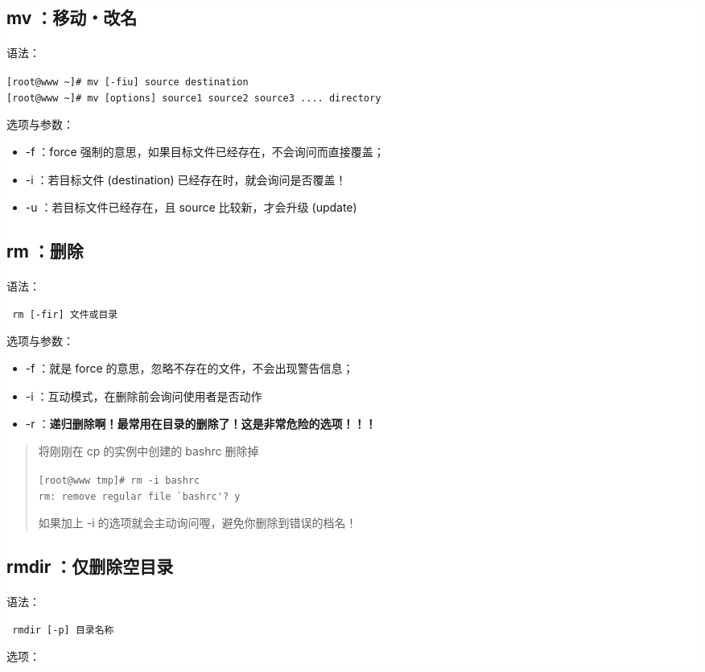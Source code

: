 



## mv ：移动・改名

语法：

```shell
[root@www ~]# mv [-fiu] source destination
[root@www ~]# mv [options] source1 source2 source3 .... directory
```

选项与参数：

- -f ：force 强制的意思，如果目标文件已经存在，不会询问而直接覆盖；

- -i ：若目标文件 (destination) 已经存在时，就会询问是否覆盖！

- -u ：若目标文件已经存在，且 source 比较新，才会升级 (update)

  

## rm ：删除

语法：

```shell
 rm [-fir] 文件或目录
```

选项与参数：

- -f ：就是 force 的意思，忽略不存在的文件，不会出现警告信息；

- -i ：互动模式，在删除前会询问使用者是否动作

- -r ：**递归删除啊！最常用在目录的删除了！这是非常危险的选项！！！**

  

> 将刚刚在 cp 的实例中创建的 bashrc 删除掉
>
> ```shell
> [root@www tmp]# rm -i bashrc
> rm: remove regular file `bashrc'? y
> ```
>
> 如果加上 -i 的选项就会主动询问喔，避免你删除到错误的档名！



## rmdir ：仅删除空目录

语法：

```
 rmdir [-p] 目录名称
```

选项：
